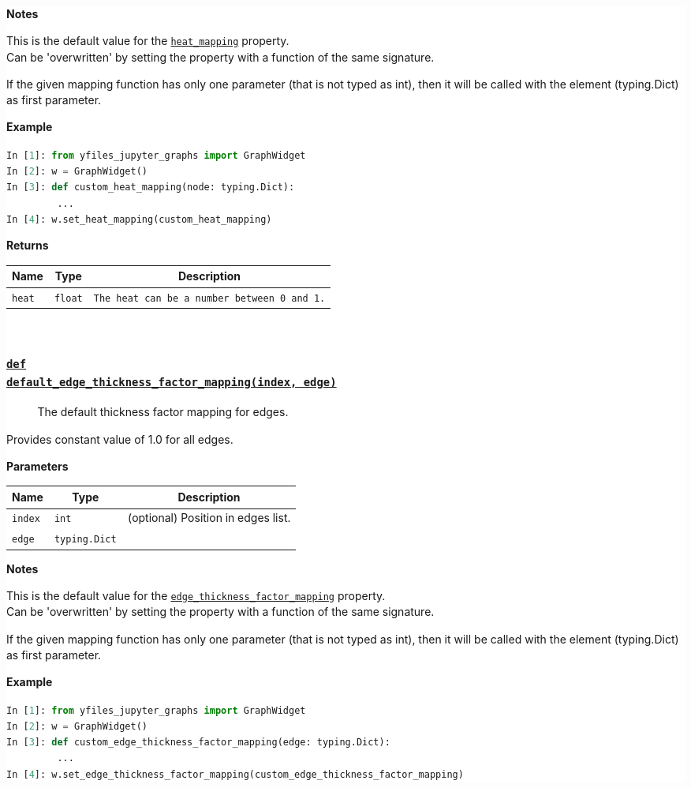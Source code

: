 **Notes**

This is the default value for the [`heat_mapping`](#heat_mapping_property) property.  
Can be 'overwritten' by setting the property with a function of the same signature.

If the given mapping function has only one parameter (that is not typed as int),
then it will be called with the element (typing.Dict) as first parameter.

**Example**

```Python
In [1]: from yfiles_jupyter_graphs import GraphWidget
In [2]: w = GraphWidget()
In [3]: def custom_heat_mapping(node: typing.Dict):
         ...
In [4]: w.set_heat_mapping(custom_heat_mapping)
```

**Returns**

| Name   | Type            | Description                                 |
|--------|-----------------|---------------------------------------------|
| `heat` | `float` | `The heat can be a number between 0 and 1.` |

&nbsp;

### <a id="default_edge_thickness_factor_mapping" href="#default_edge_thickness_factor_mapping"><code>def default_edge_thickness_factor_mapping(index, edge)</code></a><br>
&nbsp; &nbsp; &nbsp; &nbsp; &nbsp; The default thickness factor mapping for edges.

Provides constant value of 1.0 for all edges.

**Parameters**

| Name | Type | Description                        |
| ----------- | ----------- |------------------------------------|
| `index` | `int` | (optional) Position in edges list. |
| `edge` | `typing.Dict` |                                    |

**Notes**

This is the default value for the [`edge_thickness_factor_mapping`](#edge_thickness_factor_mapping_property) property.  
Can be 'overwritten' by setting the property with a function of the same signature.

If the given mapping function has only one parameter (that is not typed as int),
then it will be called with the element (typing.Dict) as first parameter.

**Example**

```Python
In [1]: from yfiles_jupyter_graphs import GraphWidget
In [2]: w = GraphWidget()
In [3]: def custom_edge_thickness_factor_mapping(edge: typing.Dict):
         ...
In [4]: w.set_edge_thickness_factor_mapping(custom_edge_thickness_factor_mapping)
```
